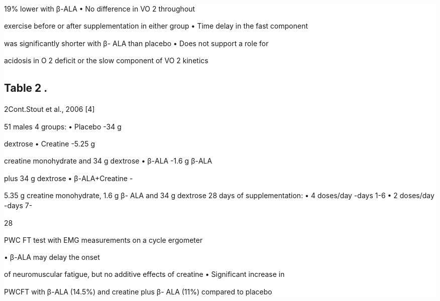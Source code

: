 19% lower with β-ALA 
• No difference in VO 2 throughout 

exercise before or after 
supplementation in either group 
• Time delay in the fast component 

was significantly shorter with β-
ALA than placebo 
• Does not support a role for 

acidosis in O 2 deficit or the slow 
component of VO 2 kinetics 


## Table 2 .
2Cont.Stout et al., 
2006 [4] 

51 males 
4 groups: 
• Placebo -34 g 

dextrose 
• Creatine -5.25 g 

creatine monohydrate 
and 34 g dextrose 
• β-ALA -1.6 g β-ALA 

plus 34 g dextrose 
• β-ALA+Creatine -

5.35 g creatine 
monohydrate, 1.6 g β-
ALA and 34 g 
dextrose 
28 days of 
supplementation: 
• 4 doses/day -days 1-6 
• 2 doses/day -days 7-

28 

PWC FT test with EMG 
measurements on a cycle 
ergometer 

• β-ALA may delay the onset 

of neuromuscular fatigue, 
but no additive effects of 
creatine 
• Significant increase in 

PWCFT with β-ALA 
(14.5%) and creatine plus β-
ALA (11%) compared to 
placebo 

